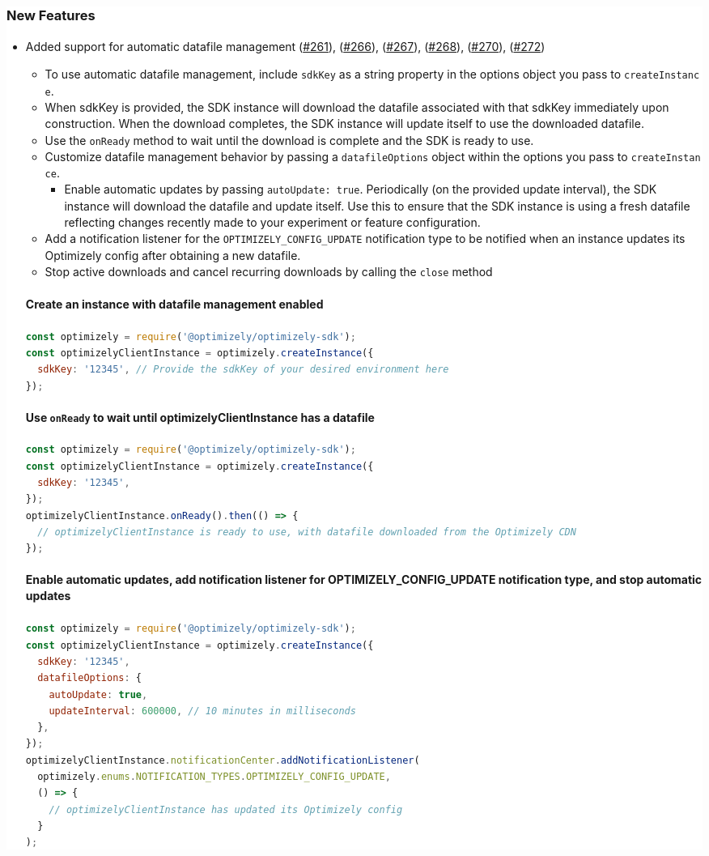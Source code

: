 ### New Features

- Added support for automatic datafile management ([#261](https://github.com/optimizely/javascript-sdk/pull/261)), ([#266](https://github.com/optimizely/javascript-sdk/pull/266)), ([#267](https://github.com/optimizely/javascript-sdk/pull/267)), ([#268](https://github.com/optimizely/javascript-sdk/pull/268)), ([#270](https://github.com/optimizely/javascript-sdk/pull/270)), ([#272](https://github.com/optimizely/javascript-sdk/pull/272))

  - To use automatic datafile management, include `sdkKey` as a string property in the options object you pass to `createInstance`.
  - When sdkKey is provided, the SDK instance will download the datafile associated with that sdkKey immediately upon construction. When the download completes, the SDK instance will update itself to use the downloaded datafile.
  - Use the `onReady` method to wait until the download is complete and the SDK is ready to use.
  - Customize datafile management behavior by passing a `datafileOptions` object within the options you pass to `createInstance`.
    - Enable automatic updates by passing `autoUpdate: true`. Periodically (on the provided update interval), the SDK instance will download the datafile and update itself. Use this to ensure that the SDK instance is using a fresh datafile reflecting changes recently made to your experiment or feature configuration.
  - Add a notification listener for the `OPTIMIZELY_CONFIG_UPDATE` notification type to be notified when an instance updates its Optimizely config after obtaining a new datafile.
  - Stop active downloads and cancel recurring downloads by calling the `close` method

  #### Create an instance with datafile management enabled

  ```js
  const optimizely = require('@optimizely/optimizely-sdk');
  const optimizelyClientInstance = optimizely.createInstance({
    sdkKey: '12345', // Provide the sdkKey of your desired environment here
  });
  ```

  #### Use `onReady` to wait until optimizelyClientInstance has a datafile

  ```js
  const optimizely = require('@optimizely/optimizely-sdk');
  const optimizelyClientInstance = optimizely.createInstance({
    sdkKey: '12345',
  });
  optimizelyClientInstance.onReady().then(() => {
    // optimizelyClientInstance is ready to use, with datafile downloaded from the Optimizely CDN
  });
  ```

  #### Enable automatic updates, add notification listener for OPTIMIZELY_CONFIG_UPDATE notification type, and stop automatic updates

  ```js
  const optimizely = require('@optimizely/optimizely-sdk');
  const optimizelyClientInstance = optimizely.createInstance({
    sdkKey: '12345',
    datafileOptions: {
      autoUpdate: true,
      updateInterval: 600000, // 10 minutes in milliseconds
    },
  });
  optimizelyClientInstance.notificationCenter.addNotificationListener(
    optimizely.enums.NOTIFICATION_TYPES.OPTIMIZELY_CONFIG_UPDATE,
    () => {
      // optimizelyClientInstance has updated its Optimizely config
    }
  );
  ```